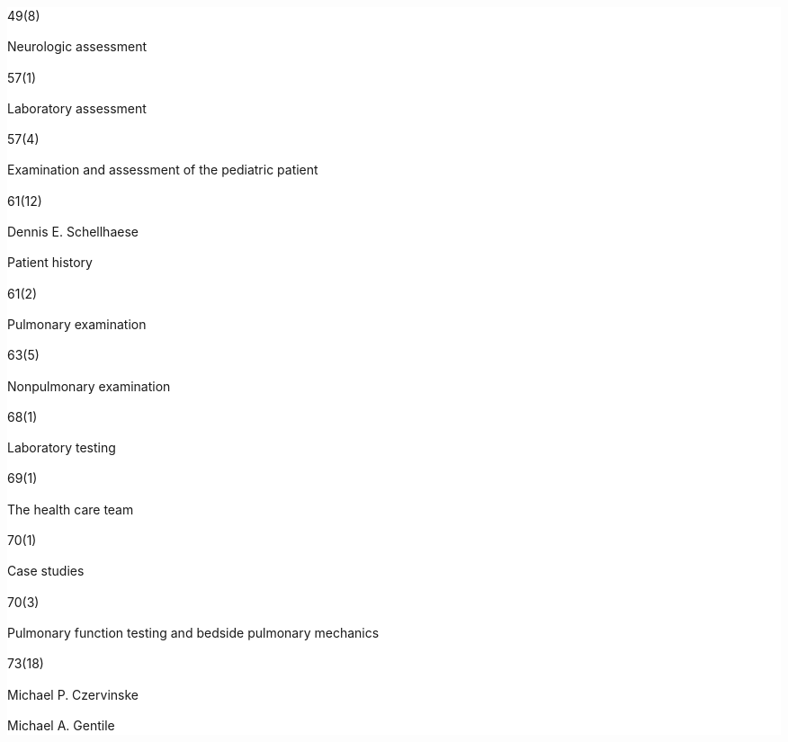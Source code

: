 
49(8)


Neurologic assessment


57(1)


Laboratory assessment


57(4)


Examination and assessment of the pediatric patient


61(12)


Dennis E. Schellhaese


Patient history


61(2)


Pulmonary examination


63(5)


Nonpulmonary examination


68(1)


Laboratory testing


69(1)


The health care team


70(1)


Case studies


70(3)


Pulmonary function testing and bedside pulmonary mechanics


73(18)


Michael P. Czervinske


Michael A. Gentile

